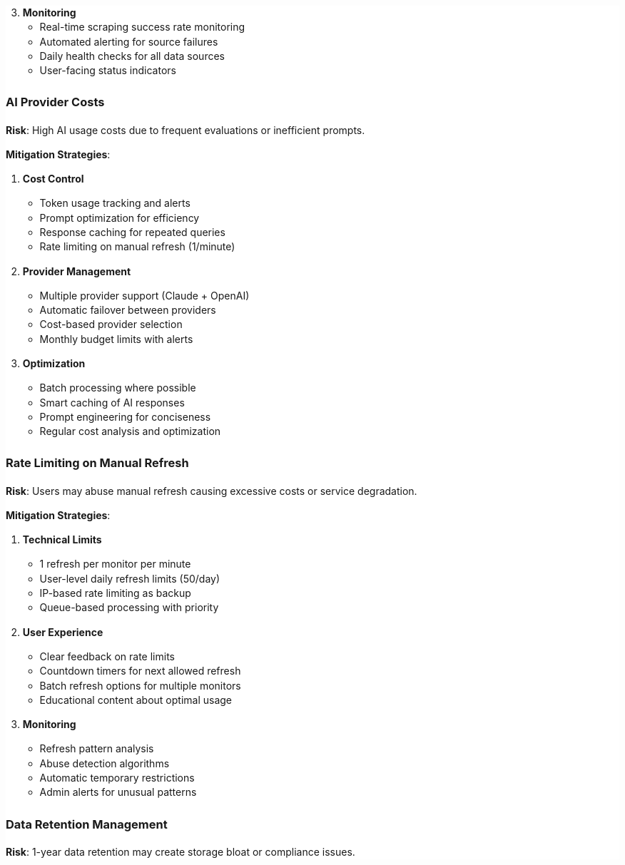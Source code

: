 3. **Monitoring**
   - Real-time scraping success rate monitoring
   - Automated alerting for source failures
   - Daily health checks for all data sources
   - User-facing status indicators

### AI Provider Costs
**Risk**: High AI usage costs due to frequent evaluations or inefficient prompts.

**Mitigation Strategies**:
1. **Cost Control**
   - Token usage tracking and alerts
   - Prompt optimization for efficiency
   - Response caching for repeated queries
   - Rate limiting on manual refresh (1/minute)
   
2. **Provider Management**
   - Multiple provider support (Claude + OpenAI)
   - Automatic failover between providers
   - Cost-based provider selection
   - Monthly budget limits with alerts
   
3. **Optimization**
   - Batch processing where possible
   - Smart caching of AI responses
   - Prompt engineering for conciseness
   - Regular cost analysis and optimization

### Rate Limiting on Manual Refresh
**Risk**: Users may abuse manual refresh causing excessive costs or service degradation.

**Mitigation Strategies**:
1. **Technical Limits**
   - 1 refresh per monitor per minute
   - User-level daily refresh limits (50/day)
   - IP-based rate limiting as backup
   - Queue-based processing with priority
   
2. **User Experience**
   - Clear feedback on rate limits
   - Countdown timers for next allowed refresh
   - Batch refresh options for multiple monitors
   - Educational content about optimal usage
   
3. **Monitoring**
   - Refresh pattern analysis
   - Abuse detection algorithms
   - Automatic temporary restrictions
   - Admin alerts for unusual patterns

### Data Retention Management
**Risk**: 1-year data retention may create storage bloat or compliance issues.
